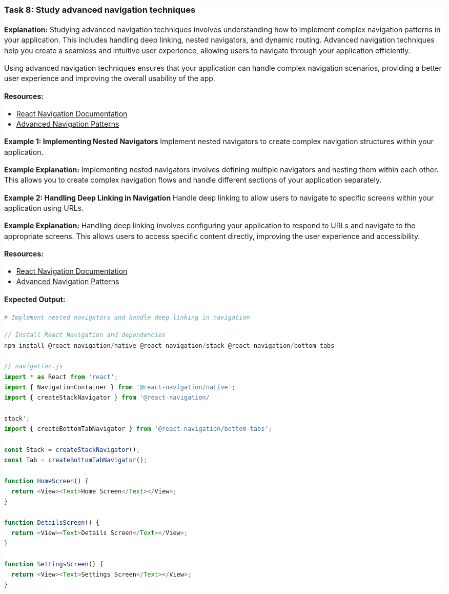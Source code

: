 
### Task 8: Study advanced navigation techniques

**Explanation:**
Studying advanced navigation techniques involves understanding how to implement complex navigation patterns in your application. This includes handling deep linking, nested navigators, and dynamic routing. Advanced navigation techniques help you create a seamless and intuitive user experience, allowing users to navigate through your application efficiently.

Using advanced navigation techniques ensures that your application can handle complex navigation scenarios, providing a better user experience and improving the overall usability of the app.

**Resources:**
- [React Navigation Documentation](https://reactnavigation.org/docs/getting-started)
- [Advanced Navigation Patterns](https://reactnavigation.org/docs/advanced-guide/)

**Example 1: Implementing Nested Navigators**
Implement nested navigators to create complex navigation structures within your application.

**Example Explanation:**
Implementing nested navigators involves defining multiple navigators and nesting them within each other. This allows you to create complex navigation flows and handle different sections of your application separately.

**Example 2: Handling Deep Linking in Navigation**
Handle deep linking to allow users to navigate to specific screens within your application using URLs.

**Example Explanation:**
Handling deep linking involves configuring your application to respond to URLs and navigate to the appropriate screens. This allows users to access specific content directly, improving the user experience and accessibility.

**Resources:**
- [React Navigation Documentation](https://reactnavigation.org/docs/getting-started)
- [Advanced Navigation Patterns](https://reactnavigation.org/docs/advanced-guide/)

**Expected Output:**
```sh
# Implement nested navigators and handle deep linking in navigation
```
```js
// Install React Navigation and dependencies
npm install @react-navigation/native @react-navigation/stack @react-navigation/bottom-tabs

// navigation.js
import * as React from 'react';
import { NavigationContainer } from '@react-navigation/native';
import { createStackNavigator } from '@react-navigation/

stack';
import { createBottomTabNavigator } from '@react-navigation/bottom-tabs';

const Stack = createStackNavigator();
const Tab = createBottomTabNavigator();

function HomeScreen() {
  return <View><Text>Home Screen</Text></View>;
}

function DetailsScreen() {
  return <View><Text>Details Screen</Text></View>;
}

function SettingsScreen() {
  return <View><Text>Settings Screen</Text></View>;
}

```
